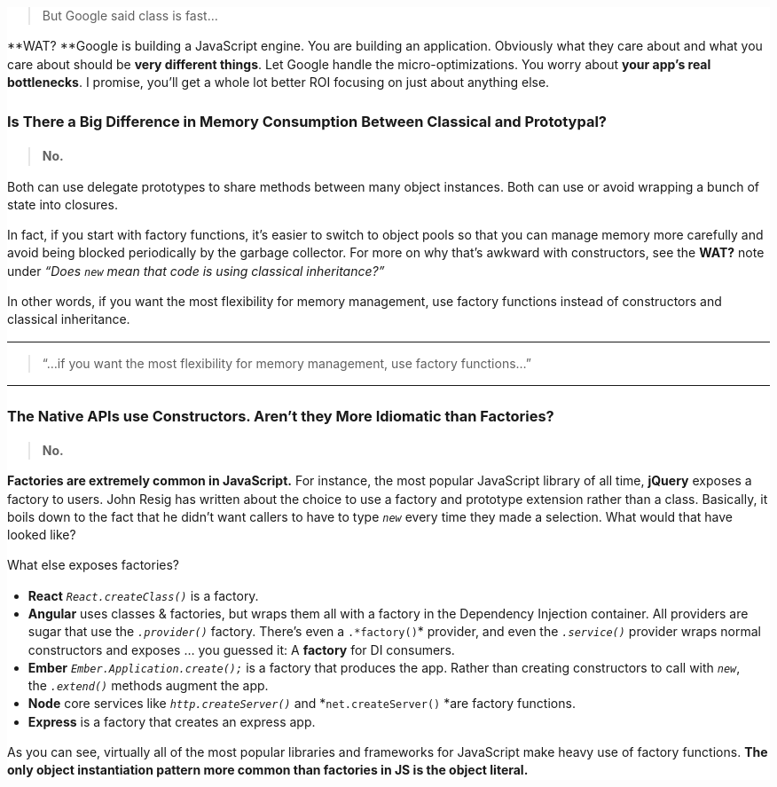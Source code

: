 > But Google said class is fast…

**WAT? **Google is building a JavaScript engine. You are building an application. Obviously what they care about and what you care about should be **very different things**. Let Google handle the micro-optimizations. You worry about **your app’s real bottlenecks**. I promise, you’ll get a whole lot better ROI focusing on just about anything else.

### Is There a Big Difference in Memory Consumption Between Classical and Prototypal?

> **No.**

Both can use delegate prototypes to share methods between many object instances. Both can use or avoid wrapping a bunch of state into closures.

In fact, if you start with factory functions, it’s easier to switch to object pools so that you can manage memory more carefully and avoid being blocked periodically by the garbage collector. For more on why that’s awkward with constructors, see the **WAT?** note under *“Does `new` mean that code is using classical inheritance?”*

In other words, if you want the most flexibility for memory management, use factory functions instead of constructors and classical inheritance.

------

> “…if you want the most flexibility for memory management,
> use factory functions…”

------

### The Native APIs use Constructors. Aren’t they More Idiomatic than Factories?

> **No.**

**Factories are extremely common in JavaScript.** For instance, the most popular JavaScript library of all time, **jQuery** exposes a factory to users. John Resig has written about the choice to use a factory and prototype extension rather than a class. Basically, it boils down to the fact that he didn’t want callers to have to type *`new`* every time they made a selection. What would that have looked like?

What else exposes factories?

- **React** *`React.createClass()`* is a factory.
- **Angular** uses classes & factories, but wraps them all with a factory in the Dependency Injection container. All providers are sugar that use the *`.provider()`* factory. There’s even a `.*factory()`* provider, and even the *`.service()`* provider wraps normal constructors and exposes … you guessed it: A **factory** for DI consumers.
- **Ember** *`Ember.Application.create();`* is a factory that produces the app. Rather than creating constructors to call with *`new`*, the *`.extend()`* methods augment the app.
- **Node** core services like *`http.createServer()`* and *`net.createServer()` *are factory functions.
- **Express** is a factory that creates an express app.

As you can see, virtually all of the most popular libraries and frameworks for JavaScript make heavy use of factory functions. **The only object instantiation pattern more common than factories in JS is the object literal.**
